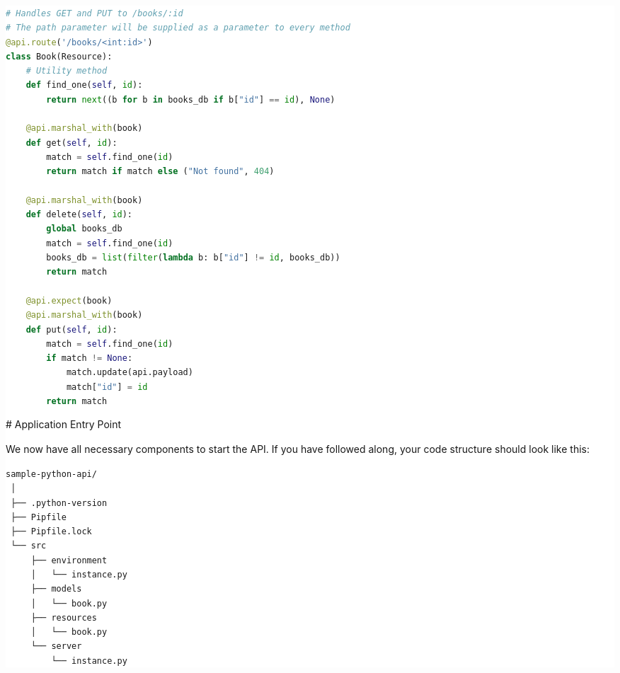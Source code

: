 ```python
# Handles GET and PUT to /books/:id
# The path parameter will be supplied as a parameter to every method
@api.route('/books/<int:id>')
class Book(Resource):
    # Utility method
    def find_one(self, id):
        return next((b for b in books_db if b["id"] == id), None)

    @api.marshal_with(book)
    def get(self, id):
        match = self.find_one(id)
        return match if match else ("Not found", 404)

    @api.marshal_with(book)
    def delete(self, id):
        global books_db 
        match = self.find_one(id)
        books_db = list(filter(lambda b: b["id"] != id, books_db))
        return match

    @api.expect(book)
    @api.marshal_with(book)
    def put(self, id):
        match = self.find_one(id)
        if match != None:
            match.update(api.payload)
            match["id"] = id
        return match
```

<div id='application-entry-point'/>
# Application Entry Point

We now have all necessary components to start the API.
If you have followed along, your code structure should look like this:

```
sample-python-api/
 │
 ├── .python-version
 ├── Pipfile
 ├── Pipfile.lock
 └── src
     ├── environment
     │   └── instance.py
     ├── models
     │   └── book.py
     ├── resources
     │   └── book.py
     └── server
         └── instance.py
```
